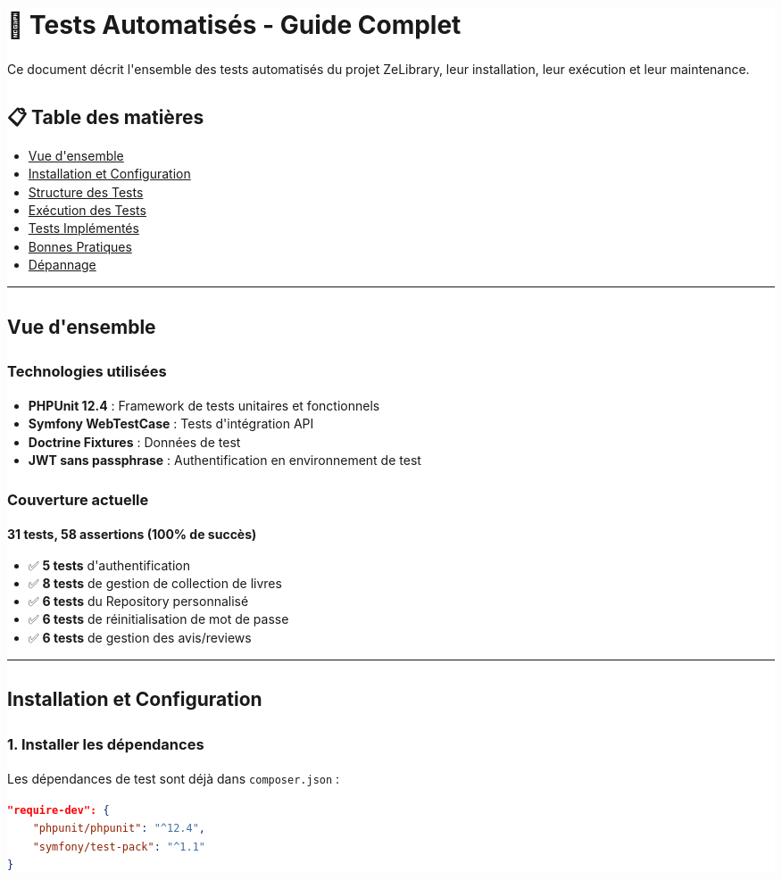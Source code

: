 # 🧪 Tests Automatisés - Guide Complet

Ce document décrit l'ensemble des tests automatisés du projet ZeLibrary, leur installation, leur exécution et leur maintenance.

## 📋 Table des matières

- [Vue d'ensemble](#vue-densemble)
- [Installation et Configuration](#installation-et-configuration)
- [Structure des Tests](#structure-des-tests)
- [Exécution des Tests](#exécution-des-tests)
- [Tests Implémentés](#tests-implémentés)
- [Bonnes Pratiques](#bonnes-pratiques)
- [Dépannage](#dépannage)

---

## Vue d'ensemble

### Technologies utilisées

- **PHPUnit 12.4** : Framework de tests unitaires et fonctionnels
- **Symfony WebTestCase** : Tests d'intégration API
- **Doctrine Fixtures** : Données de test
- **JWT sans passphrase** : Authentification en environnement de test

### Couverture actuelle

**31 tests, 58 assertions (100% de succès)**

- ✅ **5 tests** d'authentification
- ✅ **8 tests** de gestion de collection de livres
- ✅ **6 tests** du Repository personnalisé
- ✅ **6 tests** de réinitialisation de mot de passe
- ✅ **6 tests** de gestion des avis/reviews

---

## Installation et Configuration

### 1. Installer les dépendances

Les dépendances de test sont déjà dans `composer.json` :

```json
"require-dev": {
    "phpunit/phpunit": "^12.4",
    "symfony/test-pack": "^1.1"
}
```
